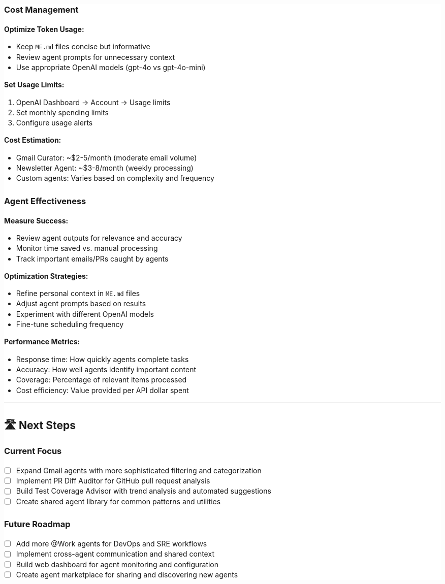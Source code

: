 ### Cost Management

**Optimize Token Usage:**
- Keep `ME.md` files concise but informative
- Review agent prompts for unnecessary context
- Use appropriate OpenAI models (gpt-4o vs gpt-4o-mini)

**Set Usage Limits:**
1. OpenAI Dashboard → Account → Usage limits
2. Set monthly spending limits
3. Configure usage alerts

**Cost Estimation:**
- Gmail Curator: ~$2-5/month (moderate email volume)
- Newsletter Agent: ~$3-8/month (weekly processing)
- Custom agents: Varies based on complexity and frequency

### Agent Effectiveness

**Measure Success:**
- Review agent outputs for relevance and accuracy
- Monitor time saved vs. manual processing
- Track important emails/PRs caught by agents

**Optimization Strategies:**
- Refine personal context in `ME.md` files
- Adjust agent prompts based on results
- Experiment with different OpenAI models
- Fine-tune scheduling frequency

**Performance Metrics:**
- Response time: How quickly agents complete tasks
- Accuracy: How well agents identify important content
- Coverage: Percentage of relevant items processed
- Cost efficiency: Value provided per API dollar spent

---

## 🛣 Next Steps

### Current Focus
- [ ] Expand Gmail agents with more sophisticated filtering and categorization
- [ ] Implement PR Diff Auditor for GitHub pull request analysis
- [ ] Build Test Coverage Advisor with trend analysis and automated suggestions
- [ ] Create shared agent library for common patterns and utilities

### Future Roadmap
- [ ] Add more @Work agents for DevOps and SRE workflows
- [ ] Implement cross-agent communication and shared context
- [ ] Build web dashboard for agent monitoring and configuration
- [ ] Create agent marketplace for sharing and discovering new agents
